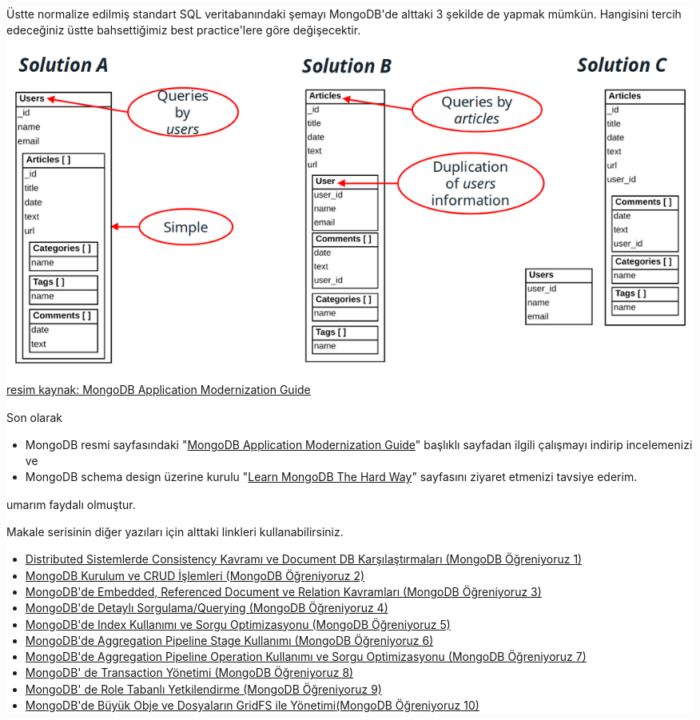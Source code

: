 Üstte normalize edilmiş standart SQL veritabanındaki şemayı MongoDB'de alttaki 3 şekilde de yapmak mümkün. Hangisini tercih edeceğiniz üstte bahsettiğimiz best practice'lere göre değişecektir.

![relation.png](files/relation.png)

[resim kaynak: MongoDB Application Modernization Guide](https://www.mongodb.com/collateral/mongodb-application-modernization-guide)


Son olarak 
- MongoDB resmi sayfasındaki  "[MongoDB Application Modernization Guide](https://www.mongodb.com/collateral/mongodb-application-modernization-guide)" başlıklı sayfadan ilgili çalışmayı indirip incelemenizi ve 
- MongoDB schema design üzerine kurulu "[Learn MongoDB The Hard Way](http://learnmongodbthehardway.com/)" sayfasını ziyaret etmenizi tavsiye ederim.


umarım faydalı olmuştur.

Makale serisinin diğer yazıları için alttaki linkleri kullanabilirsiniz.
- [Distributed Sistemlerde Consistency Kavramı ve Document DB Karşılaştırmaları (MongoDB Öğreniyoruz 1)](1.distributed-systems.md)
- [MongoDB Kurulum ve CRUD İşlemleri (MongoDB Öğreniyoruz 2)](2.kurulum-crud-islemleri.md)
- [MongoDB'de Embedded, Referenced Document ve Relation Kavramları (MongoDB Öğreniyoruz 3)](3.embedded-ve-referenced-doküman.md)
- [MongoDB'de Detaylı Sorgulama/Querying (MongoDB Öğreniyoruz 4)](4.query-detaylari.md)
- [MongoDB'de Index Kullanımı ve Sorgu Optimizasyonu (MongoDB Öğreniyoruz 5)](5.indekslerle-calisma-optimizasyon.md)
- [MongoDB'de Aggregation Pipeline Stage Kullanımı (MongoDB Öğreniyoruz 6)](6.aggregation-stages.md)
- [MongoDB'de Aggregation Pipeline Operation Kullanımı ve Sorgu Optimizasyonu  (MongoDB Öğreniyoruz 7)](7.aggregation-operations.md)
- [MongoDB' de Transaction Yönetimi (MongoDB Öğreniyoruz 8)](8-transaction.md)
- [MongoDB' de Role Tabanlı Yetkilendirme (MongoDB Öğreniyoruz 9)](9.security.md)
- [MongoDB'de Büyük Obje ve Dosyaların GridFS ile Yönetimi(MongoDB Öğreniyoruz 10)](10.gridfs-file-management.md)
